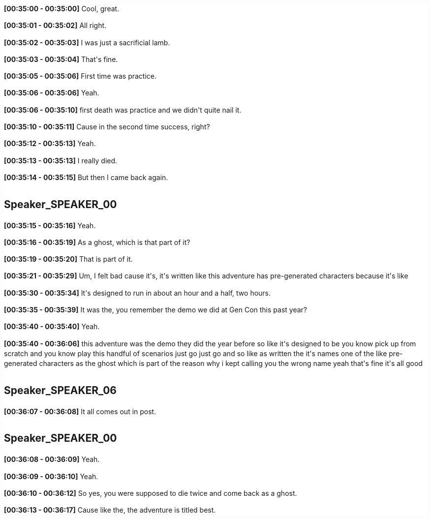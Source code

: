 **[00:35:00 - 00:35:00]** Cool, great.

**[00:35:01 - 00:35:02]** All right.

**[00:35:02 - 00:35:03]** I was just a sacrificial lamb.

**[00:35:03 - 00:35:04]** That's fine.

**[00:35:05 - 00:35:06]** First time was practice.

**[00:35:06 - 00:35:06]** Yeah.

**[00:35:06 - 00:35:10]** first death was practice and we didn't quite nail it.

**[00:35:10 - 00:35:11]** Cause in the second time success, right?

**[00:35:12 - 00:35:13]** Yeah.

**[00:35:13 - 00:35:13]** I really died.

**[00:35:14 - 00:35:15]** But then I came back again.


## Speaker_SPEAKER_00

**[00:35:15 - 00:35:16]** Yeah.

**[00:35:16 - 00:35:19]** As a ghost, which is that part of it?

**[00:35:19 - 00:35:20]** That is part of it.

**[00:35:21 - 00:35:29]** Um, I felt bad cause it's, it's written like this adventure has pre-generated characters because it's like

**[00:35:30 - 00:35:34]** It's designed to run in about an hour and a half, two hours.

**[00:35:35 - 00:35:39]** It was the, you remember the demo we did at Gen Con this past year?

**[00:35:40 - 00:35:40]** Yeah.

**[00:35:40 - 00:36:06]** this adventure was the demo they did the year before so like it's designed to be you know pick up from scratch and you know play this handful of scenarios just go just go and so like as written the it's names one of the like pre-generated characters as the ghost which is part of the reason why i kept calling you the wrong name yeah that's fine it's all good


## Speaker_SPEAKER_06

**[00:36:07 - 00:36:08]** It all comes out in post.


## Speaker_SPEAKER_00

**[00:36:08 - 00:36:09]** Yeah.

**[00:36:09 - 00:36:10]** Yeah.

**[00:36:10 - 00:36:12]** So yes, you were supposed to die twice and come back as a ghost.

**[00:36:13 - 00:36:17]** Cause like the, the adventure is titled best.
